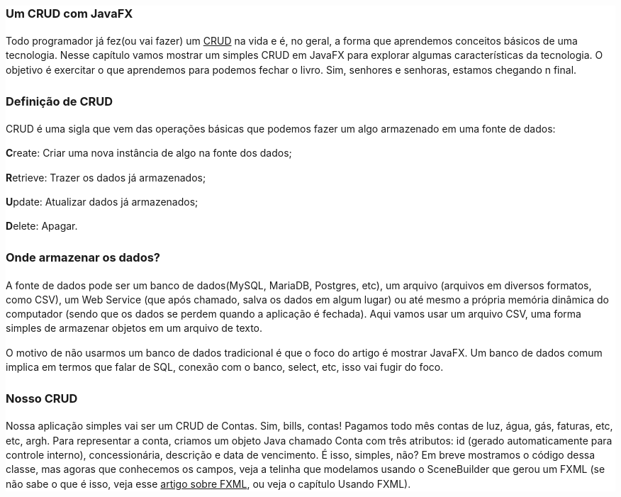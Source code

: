 ### Um CRUD com JavaFX

Todo programador já fez\(ou vai fazer\) um [CRUD](https://pt.wikipedia.org/wiki/CRUD) na vida e é, no geral, a forma que aprendemos conceitos básicos de uma tecnologia. Nesse capítulo vamos mostrar um simples CRUD em JavaFX para explorar algumas características da tecnologia. O objetivo é exercitar o que aprendemos para podemos fechar o livro. Sim, senhores e senhoras, estamos chegando n final.

### Definição de CRUD

CRUD é uma sigla que vem das operações básicas que podemos fazer um algo armazenado em uma fonte de dados:

**C**reate: Criar uma nova instância de algo na fonte dos dados;

**R**etrieve: Trazer os dados já armazenados;

**U**pdate: Atualizar dados já armazenados;

**D**elete: Apagar.

### Onde armazenar os dados?

A fonte de dados pode ser um banco de dados\(MySQL, MariaDB, Postgres, etc\), um arquivo \(arquivos em diversos formatos, como CSV\), um Web Service \(que após chamado, salva os dados em algum lugar\) ou até mesmo a própria memória dinâmica do computador \(sendo que os dados se perdem quando a aplicação é fechada\). Aqui vamos usar um arquivo CSV, uma forma simples de armazenar objetos em um arquivo de texto.

O motivo de não usarmos um banco de dados tradicional é que o foco do artigo é mostrar JavaFX. Um banco de dados comum implica em termos que falar de SQL, conexão com o banco, select, etc, isso vai fugir do foco.

### Nosso CRUD

Nossa aplicação simples vai ser um CRUD de Contas. Sim, bills, contas! Pagamos todo mês contas de luz, água, gás, faturas, etc, etc, argh. Para representar a conta, criamos um objeto Java chamado Conta com três atributos: id \(gerado automaticamente para controle interno\), concessionária, descrição e data de vencimento. É isso, simples, não? Em breve mostramos o código dessa classe, mas agoras que conhecemos os campos, veja a telinha que modelamos usando o SceneBuilder que gerou um FXML \(se não sabe o que é isso, veja esse [artigo sobre FXML](http://aprendendo-javafx.blogspot.com.br/2014/03/introducao-ao-fxml-criando-interfaces.html), ou veja o capítulo Usando FXML\).
